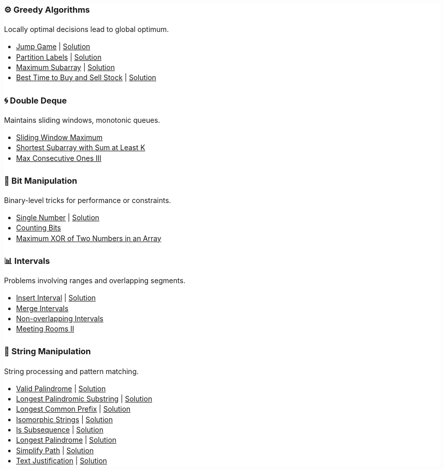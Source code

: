 ### ⚙️ Greedy Algorithms
Locally optimal decisions lead to global optimum.
- [Jump Game](https://leetcode.com/problems/jump-game/) | [Solution](NEETCODE%20150/greedy/jumpgame.py)
- [Partition Labels](https://leetcode.com/problems/partition-labels/) | [Solution](NEETCODE%20150/greedy/partition_labels.py)
- [Maximum Subarray](https://leetcode.com/problems/maximum-subarray/) | [Solution](TAGGED/Barclays/maxSubarray.py)
- [Best Time to Buy and Sell Stock](https://leetcode.com/problems/best-time-to-buy-and-sell-stock/) | [Solution](TAGGED/Capital%20One/bestTimeToBuySellStock.py)

### 🌀 Double Deque
Maintains sliding windows, monotonic queues.
- [Sliding Window Maximum](https://leetcode.com/problems/sliding-window-maximum/)
- [Shortest Subarray with Sum at Least K](https://leetcode.com/problems/shortest-subarray-with-sum-at-least-k/)
- [Max Consecutive Ones III](https://leetcode.com/problems/max-consecutive-ones-iii/)

### 🔌 Bit Manipulation
Binary-level tricks for performance or constraints.
- [Single Number](https://leetcode.com/problems/single-number/) | [Solution](NEETCODE%20150/bit_manipulation/singleNumber.py)
- [Counting Bits](https://leetcode.com/problems/counting-bits/)
- [Maximum XOR of Two Numbers in an Array](https://leetcode.com/problems/maximum-xor-of-two-numbers-in-an-array/)

### 📊 Intervals
Problems involving ranges and overlapping segments.
- [Insert Interval](https://leetcode.com/problems/insert-interval/) | [Solution](NEETCODE%20150/intervals/insertInterval.py)
- [Merge Intervals](https://leetcode.com/problems/merge-intervals/)
- [Non-overlapping Intervals](https://leetcode.com/problems/non-overlapping-intervals/)
- [Meeting Rooms II](https://leetcode.com/problems/meeting-rooms-ii/)

### 📝 String Manipulation
String processing and pattern matching.
- [Valid Palindrome](https://leetcode.com/problems/valid-palindrome/) | [Solution](TAGGED/Capital%20One/isPalindrome.py)
- [Longest Palindromic Substring](https://leetcode.com/problems/longest-palindromic-substring/) | [Solution](OG%20BIBLE/string/5-longestpalindrome.py)
- [Longest Common Prefix](https://leetcode.com/problems/longest-common-prefix/) | [Solution](OG%20BIBLE/string/14-longestcommonprefix.py)
- [Isomorphic Strings](https://leetcode.com/problems/isomorphic-strings/) | [Solution](OG%20BIBLE/string/205.py)
- [Is Subsequence](https://leetcode.com/problems/is-subsequence/) | [Solution](OG%20BIBLE/string/392-IsSubsequence.py)
- [Longest Palindrome](https://leetcode.com/problems/longest-palindrome/) | [Solution](OG%20BIBLE/string/409.py)
- [Simplify Path](https://leetcode.com/problems/simplify-path/) | [Solution](TAGGED/Capital%20One/simplify_path.py)
- [Text Justification](https://leetcode.com/problems/text-justification/) | [Solution](TAGGED/Capital%20One/textJustification.py)
